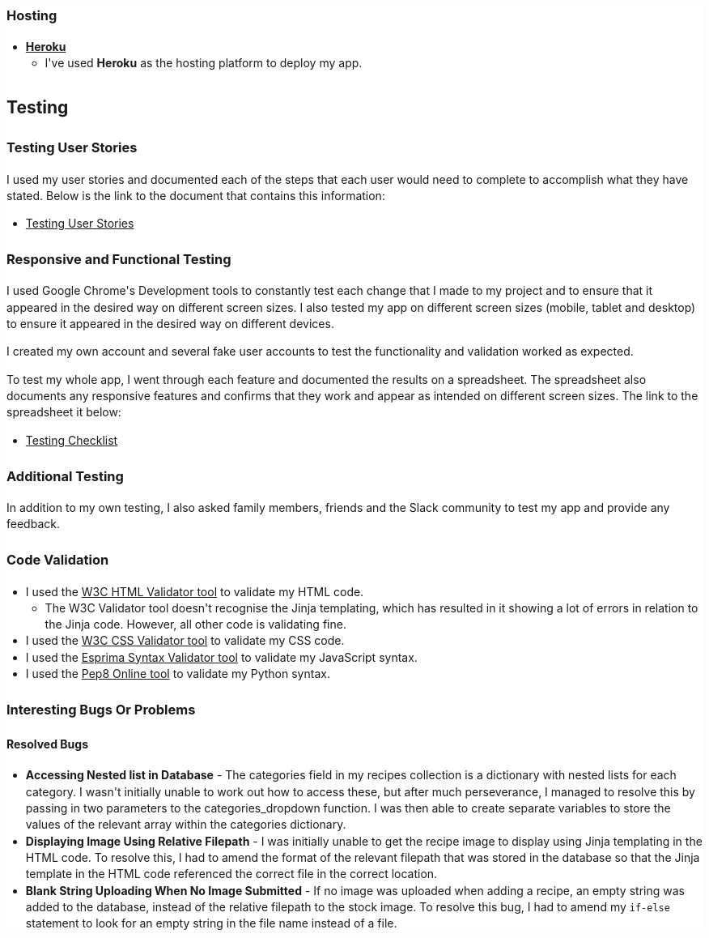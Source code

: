 ### Hosting
- [**Heroku**](https://www.heroku.com/)
    - I've used **Heroku** as the hosting platform to deploy my app.

## Testing

### Testing User Stories

I used my user stories and documented each of the steps that each user would need to complete to accomplish what they have stated. Below is the link to the document that contains this information:

- [Testing User Stories](https://github.com/hebs87/cookbook-milestone-project-three/blob/master/cookbook/testing/testing-user-stories.pdf)

### Responsive and Functional Testing

I used Google Chrome's Development tools to constantly test each change that I made to my project and to ensure that it appeared in the desired way on different screen sizes. I also tested my app on different screen sizes (mobile, tablet and desktop) to ensure it appeared in the desired way on different devices.

I created my own account and several fake user accounts to test the functionality and validation worked as expected.

To test my whole app, I went through each feature and documented the results on a spreadsheet. The spreadsheet also documents any responsive features and confirms that they work and appear as intended on different screen sizes. The link to the spreadsheet it below:

- [Testing Checklist](https://github.com/hebs87/cookbook-milestone-project-three/blob/master/cookbook/testing/testing-checklist.pdf)

### Additional Testing

In addition to my own testing, I also asked family members, friends and the Slack community to test my app and provide any feedback.

### Code Validation

- I used the [W3C HTML Validator tool](https://validator.w3.org/#validate_by_input) to validate my HTML code.
    - The W3C Validator tool doesn't recognise the Jinja templating, which has resulted in it showing a lot of errors in relation to the Jinja code. However, all other code is validating fine.
- I used the [W3C CSS Validator tool](https://jigsaw.w3.org/css-validator/#validate_by_input) to validate my CSS code.
- I used the [Esprima Syntax Validator tool](http://esprima.org/demo/validate.html) to validate my JavaScript syntax.
- I used the [Pep8 Online tool](http://pep8online.com/) to validate my Python syntax.

### Interesting Bugs Or Problems

#### Resolved Bugs

- **Accessing Nested list in Database** - The categories field in my recipes collection is a dictionary with nested lists for each category. I wasn't initially unable to work out how to access these, but after much perseverance, I managed to resolve this by passing in two parameters to the categories_dropdown function. I was then able to create separate variables to store the values of the relevant array within the categories dictionary.
- **Displaying Image Using Relative Filepath** - I was initially unable to get the recipe image to display using Jinja templating in the HTML code. To resolve this, I had to amend the format of the relevant filepath that was stored in the database so that the Jinja template in the HTML code referenced the correct file in the correct location.
- **Blank String Uploading When No Image Submitted** - If no image was uploaded when adding a recipe, an empty string was added to the database, instead of the relative filepath to the stock image. To resolve this bug, I had to amend my `if-else` statement to look for an empty string in the file name instead of a file.